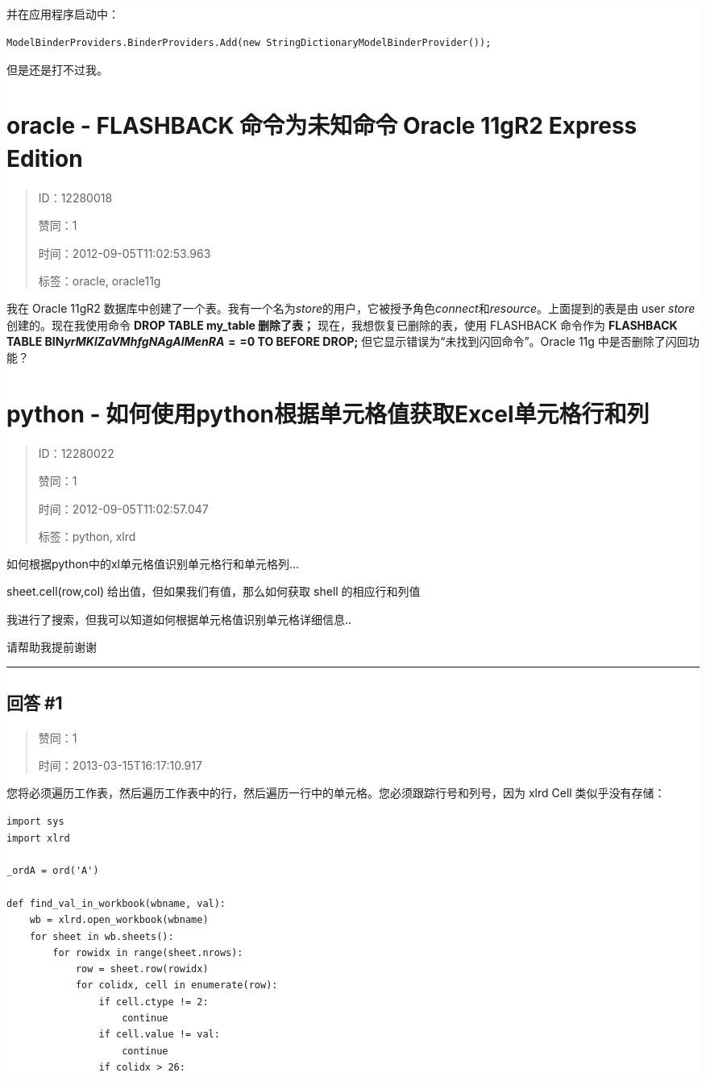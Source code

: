 并在应用程序启动中：

```
ModelBinderProviders.BinderProviders.Add(new StringDictionaryModelBinderProvider()); 
```

但是还是打不过我。

# oracle - FLASHBACK 命令为未知命令 Oracle 11gR2 Express Edition

> ID：12280018
> 
> 赞同：1
> 
> 时间：2012-09-05T11:02:53.963
> 
> 标签：oracle, oracle11g

我在 Oracle 11gR2 数据库中创建了一个表。我有一个名为*store*的用户，它被授予角色*connect*和*resource*。上面提到的表是由 user *store*创建的。现在我使用命令 **DROP TABLE my_table 删除了表；** 现在，我想恢复已删除的表，使用 FLASHBACK 命令作为 **FLASHBACK TABLE BIN$yrMKlZaVMhfgNAgAIMenRA==$0 TO BEFORE DROP;** 但它显示错误为“未找到闪回命令”。Oracle 11g 中是否删除了闪回功能？

# python - 如何使用python根据单元格值获取Excel单元格行和列

> ID：12280022
> 
> 赞同：1
> 
> 时间：2012-09-05T11:02:57.047
> 
> 标签：python, xlrd

如何根据python中的xl单元格值识别单元格行和单元格列...

sheet.cell(row,col) 给出值，但如果我们有值，那么如何获取 shell 的相应行和列值

我进行了搜索，但我可以知道如何根据单元格值识别单元格详细信息..

请帮助我提前谢谢

* * *

## 回答 #1

> 赞同：1
> 
> 时间：2013-03-15T16:17:10.917

您将必须遍历工作表，然后遍历工作表中的行，然后遍历一行中的单元格。您必须跟踪行号和列号，因为 xlrd Cell 类似乎没有存储：

```
import sys
import xlrd

_ordA = ord('A')

def find_val_in_workbook(wbname, val):
    wb = xlrd.open_workbook(wbname)
    for sheet in wb.sheets():
        for rowidx in range(sheet.nrows):
            row = sheet.row(rowidx)
            for colidx, cell in enumerate(row):
                if cell.ctype != 2:
                    continue
                if cell.value != val:
                    continue
                if colidx > 26:
```